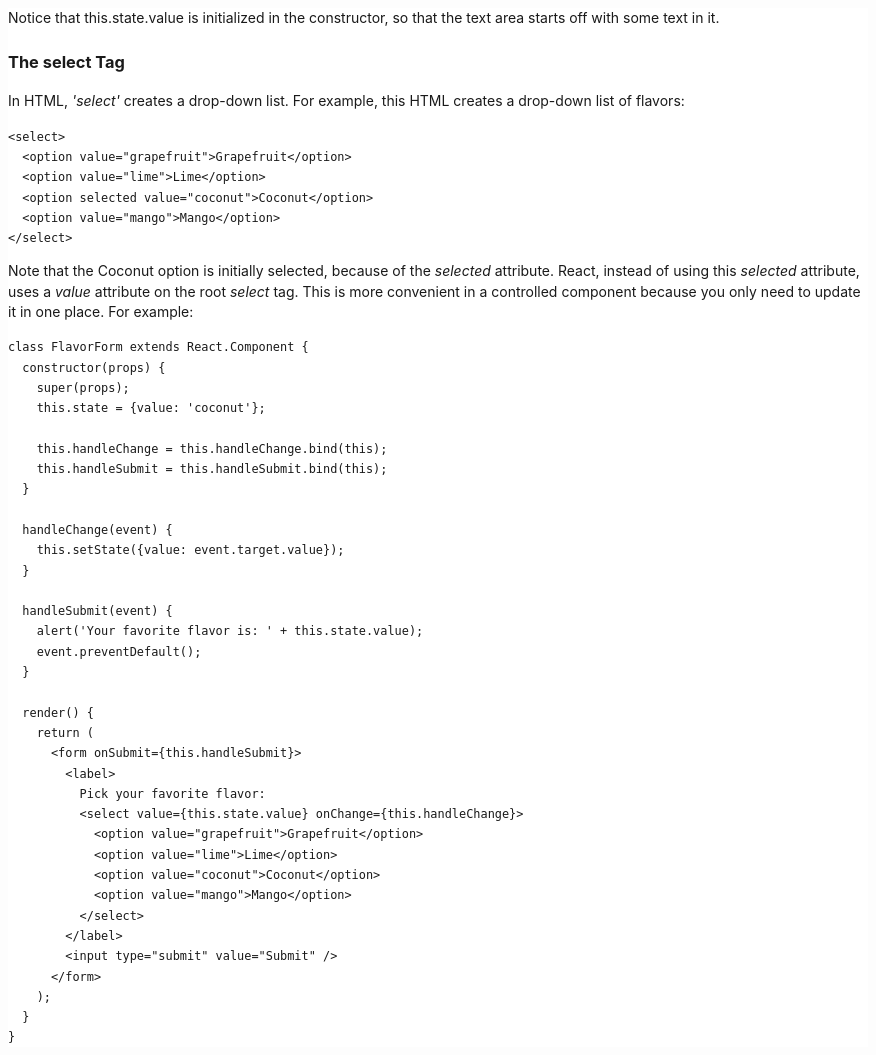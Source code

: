 Notice that this.state.value is initialized in the constructor, so that the text area starts off with some text in it.

### The select Tag

In HTML, *'select'* creates a drop-down list. For example, this HTML creates a drop-down list of flavors:

```JS
<select>
  <option value="grapefruit">Grapefruit</option>
  <option value="lime">Lime</option>
  <option selected value="coconut">Coconut</option>
  <option value="mango">Mango</option>
</select>
```
Note that the Coconut option is initially selected, because of the *selected* attribute. React, instead of using this *selected* attribute, uses a *value* attribute on the root *select* tag. This is more convenient in a controlled component because you only need to update it in one place. For example:

```JS
class FlavorForm extends React.Component {
  constructor(props) {
    super(props);
    this.state = {value: 'coconut'};

    this.handleChange = this.handleChange.bind(this);
    this.handleSubmit = this.handleSubmit.bind(this);
  }

  handleChange(event) {
    this.setState({value: event.target.value});
  }

  handleSubmit(event) {
    alert('Your favorite flavor is: ' + this.state.value);
    event.preventDefault();
  }

  render() {
    return (
      <form onSubmit={this.handleSubmit}>
        <label>
          Pick your favorite flavor:
          <select value={this.state.value} onChange={this.handleChange}>
            <option value="grapefruit">Grapefruit</option>
            <option value="lime">Lime</option>
            <option value="coconut">Coconut</option>
            <option value="mango">Mango</option>
          </select>
        </label>
        <input type="submit" value="Submit" />
      </form>
    );
  }
}
```
